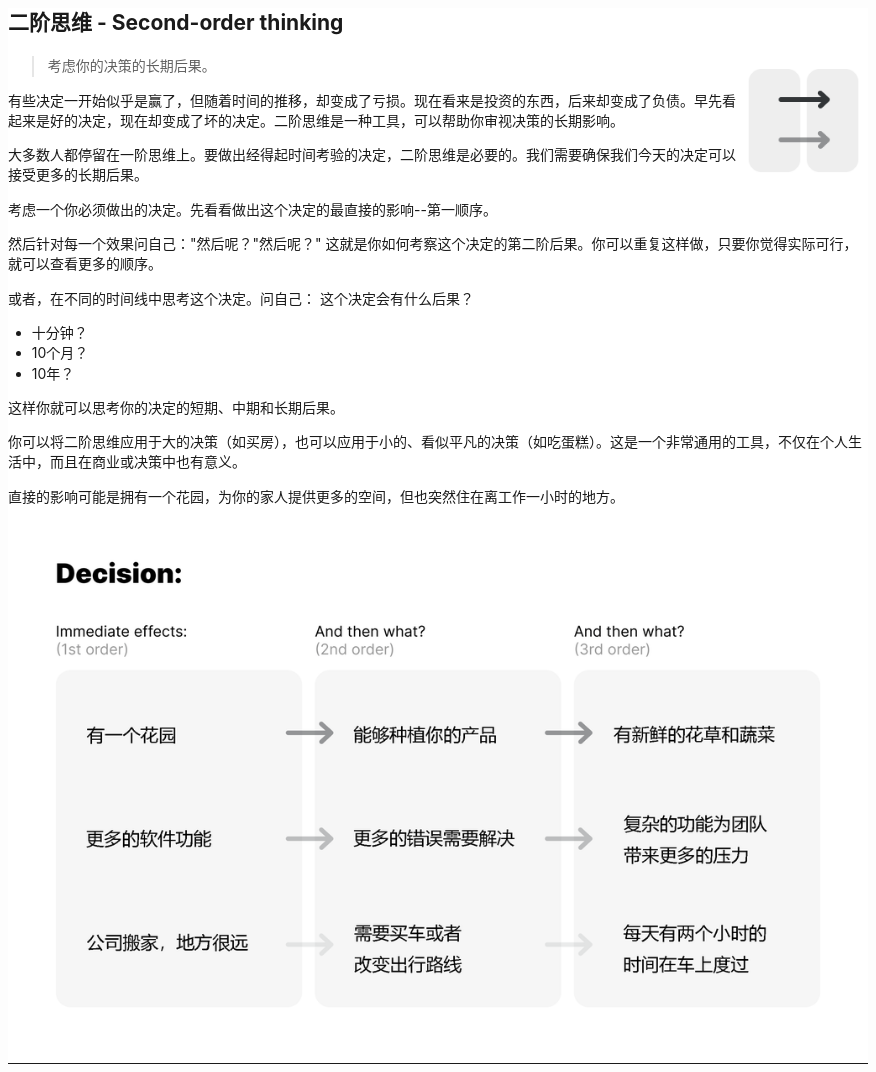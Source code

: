 ## 二阶思维 - Second-order thinking

<img src="../../assets/img/Plan/Thinking-Plan/20.png" width="15%" align="right">

> 考虑你的决策的长期后果。

有些决定一开始似乎是赢了，但随着时间的推移，却变成了亏损。现在看来是投资的东西，后来却变成了负债。早先看起来是好的决定，现在却变成了坏的决定。二阶思维是一种工具，可以帮助你审视决策的长期影响。

大多数人都停留在一阶思维上。要做出经得起时间考验的决定，二阶思维是必要的。我们需要确保我们今天的决定可以接受更多的长期后果。

考虑一个你必须做出的决定。先看看做出这个决定的最直接的影响--第一顺序。

然后针对每一个效果问自己："然后呢？"然后呢？" 这就是你如何考察这个决定的第二阶后果。你可以重复这样做，只要你觉得实际可行，就可以查看更多的顺序。

或者，在不同的时间线中思考这个决定。问自己： 这个决定会有什么后果？
- 十分钟？
- 10个月？
- 10年？

这样你就可以思考你的决定的短期、中期和长期后果。

你可以将二阶思维应用于大的决策（如买房），也可以应用于小的、看似平凡的决策（如吃蛋糕）。这是一个非常通用的工具，不仅在个人生活中，而且在商业或决策中也有意义。

直接的影响可能是拥有一个花园，为你的家人提供更多的空间，但也突然住在离工作一小时的地方。

![](../../assets/img/Plan/Thinking-Plan/7.png)

---